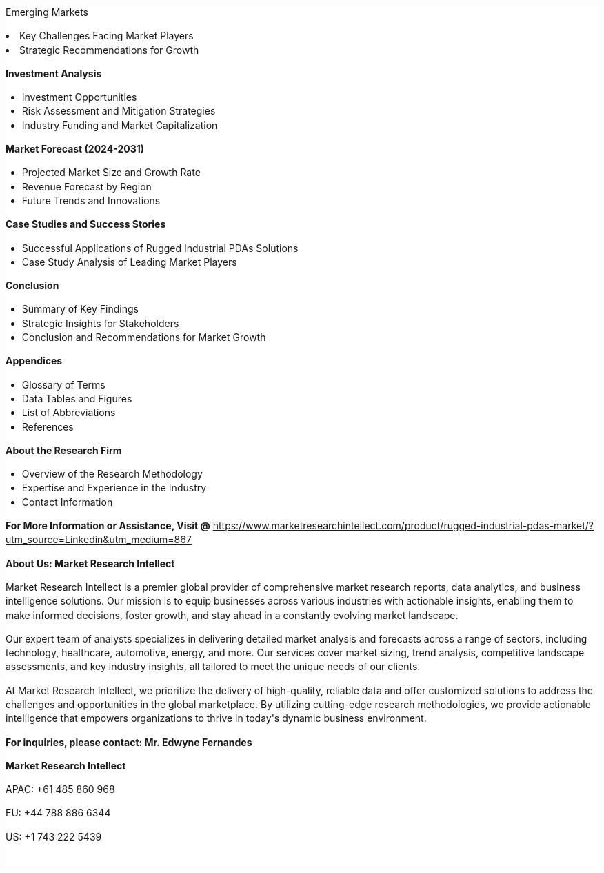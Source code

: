 Emerging Markets</li><li>Key Challenges Facing Market Players</li><li>Strategic Recommendations for Growth</li></ul><p><strong>Investment Analysis</strong></p><ul><li>Investment Opportunities</li><li>Risk Assessment and Mitigation Strategies</li><li>Industry Funding and Market Capitalization</li></ul><p><strong>Market Forecast (2024-2031)</strong></p><ul><li>Projected Market Size and Growth Rate</li><li>Revenue Forecast by Region</li><li>Future Trends and Innovations</li></ul><p><strong>Case Studies and Success Stories</strong></p><ul><li>Successful Applications of Rugged Industrial PDAs Solutions</li><li>Case Study Analysis of Leading Market Players</li></ul><p><strong>Conclusion</strong></p><ul><li>Summary of Key Findings</li><li>Strategic Insights for Stakeholders</li><li>Conclusion and Recommendations for Market Growth</li></ul><p><strong>Appendices</strong></p><ul><li>Glossary of Terms</li><li>Data Tables and Figures</li><li>List of Abbreviations</li><li>References</li></ul><p><strong>About the Research Firm</strong></p><ul><li>Overview of the Research Methodology</li><li>Expertise and Experience in the Industry</li><li>Contact Information</li></ul></div><div class="article-main__content" data-test-id="publishing-text-block"><p><span class="font-[700]"><strong>For More Information or Assistance, Visit @</strong>&nbsp;<a href="https://www.marketresearchintellect.com/product/rugged-industrial-pdas-market/?utm_source=Linkedin&utm_medium=867">https://www.marketresearchintellect.com/product/rugged-industrial-pdas-market/?utm_source=Linkedin&utm_medium=867</a></span></p><p><strong>About Us: Market Research Intellect</strong></p><p>Market Research Intellect is a premier global provider of comprehensive market research reports, data analytics, and business intelligence solutions. Our mission is to equip businesses across various industries with actionable insights, enabling them to make informed decisions, foster growth, and stay ahead in a constantly evolving market landscape.</p><p>Our expert team of analysts specializes in delivering detailed market analysis and forecasts across a range of sectors, including technology, healthcare, automotive, energy, and more. Our services cover market sizing, trend analysis, competitive landscape assessments, and key industry insights, all tailored to meet the unique needs of our clients.</p><p>At Market Research Intellect, we prioritize the delivery of high-quality, reliable data and offer customized solutions to address the challenges and opportunities in the global marketplace. By utilizing cutting-edge research methodologies, we provide actionable intelligence that empowers organizations to thrive in today's dynamic business environment.</p><p><strong>For inquiries, please contact: Mr. Edwyne Fernandes</strong></p><p><strong>Market Research Intellect</strong></p><p>APAC: +61 485 860 968</p><p>EU: +44 788 886 6344</p><p>US: +1 743 222 5439</p></div><div class="article-main__content" data-test-id="publishing-text-block">&nbsp;</div>